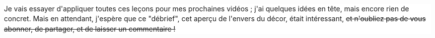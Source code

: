 Je vais essayer d'appliquer toutes ces leçons pour mes prochaines vidéos ; j'ai
quelques idées en tête, mais encore rien de concret. Mais en attendant, j'espère
que ce "débrief", cet aperçu de l'envers du décor, était intéressant, ~~et n'oubliez pas de vous abonner, de partager, et de laisser un commentaire !~~

